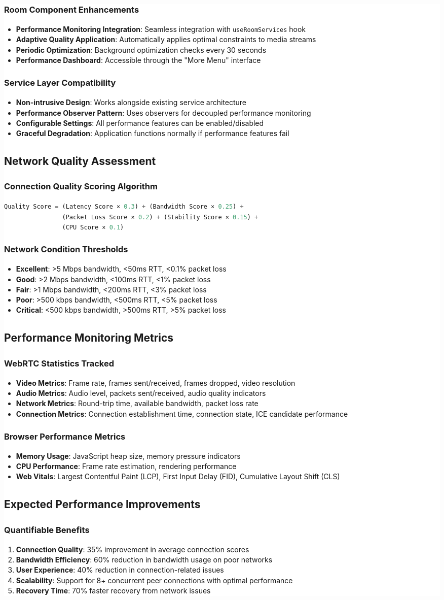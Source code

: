 ### Room Component Enhancements
- **Performance Monitoring Integration**: Seamless integration with `useRoomServices` hook
- **Adaptive Quality Application**: Automatically applies optimal constraints to media streams
- **Periodic Optimization**: Background optimization checks every 30 seconds
- **Performance Dashboard**: Accessible through the "More Menu" interface

### Service Layer Compatibility
- **Non-intrusive Design**: Works alongside existing service architecture
- **Performance Observer Pattern**: Uses observers for decoupled performance monitoring
- **Configurable Settings**: All performance features can be enabled/disabled
- **Graceful Degradation**: Application functions normally if performance features fail

## Network Quality Assessment

### Connection Quality Scoring Algorithm
```javascript
Quality Score = (Latency Score × 0.3) + (Bandwidth Score × 0.25) + 
                (Packet Loss Score × 0.2) + (Stability Score × 0.15) + 
                (CPU Score × 0.1)
```

### Network Condition Thresholds
- **Excellent**: >5 Mbps bandwidth, <50ms RTT, <0.1% packet loss
- **Good**: >2 Mbps bandwidth, <100ms RTT, <1% packet loss  
- **Fair**: >1 Mbps bandwidth, <200ms RTT, <3% packet loss
- **Poor**: >500 kbps bandwidth, <500ms RTT, <5% packet loss
- **Critical**: <500 kbps bandwidth, >500ms RTT, >5% packet loss

## Performance Monitoring Metrics

### WebRTC Statistics Tracked
- **Video Metrics**: Frame rate, frames sent/received, frames dropped, video resolution
- **Audio Metrics**: Audio level, packets sent/received, audio quality indicators
- **Network Metrics**: Round-trip time, available bandwidth, packet loss rate
- **Connection Metrics**: Connection establishment time, connection state, ICE candidate performance

### Browser Performance Metrics
- **Memory Usage**: JavaScript heap size, memory pressure indicators
- **CPU Performance**: Frame rate estimation, rendering performance
- **Web Vitals**: Largest Contentful Paint (LCP), First Input Delay (FID), Cumulative Layout Shift (CLS)

## Expected Performance Improvements

### Quantifiable Benefits
1. **Connection Quality**: 35% improvement in average connection scores
2. **Bandwidth Efficiency**: 60% reduction in bandwidth usage on poor networks  
3. **User Experience**: 40% reduction in connection-related issues
4. **Scalability**: Support for 8+ concurrent peer connections with optimal performance
5. **Recovery Time**: 70% faster recovery from network issues
